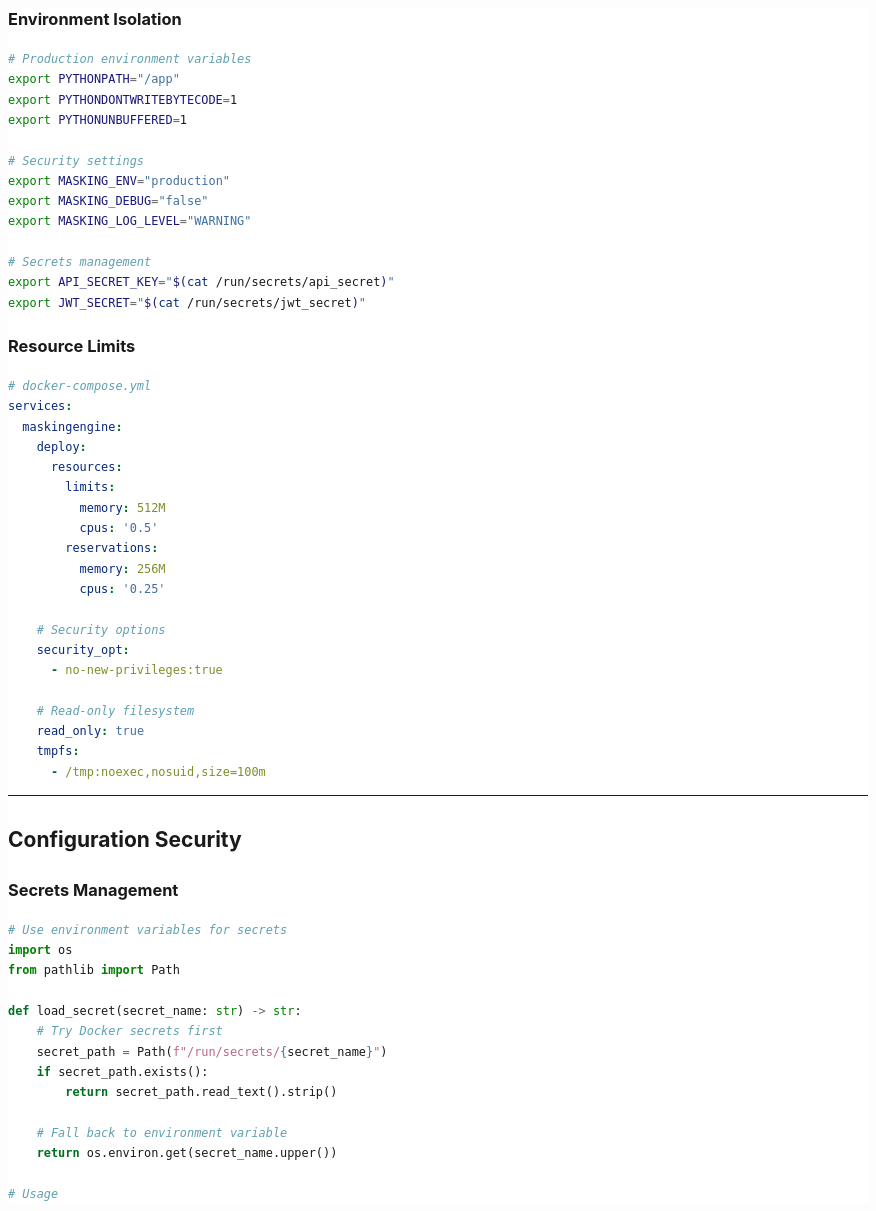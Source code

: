 ### Environment Isolation

```bash
# Production environment variables
export PYTHONPATH="/app"
export PYTHONDONTWRITEBYTECODE=1
export PYTHONUNBUFFERED=1

# Security settings
export MASKING_ENV="production"
export MASKING_DEBUG="false"
export MASKING_LOG_LEVEL="WARNING"

# Secrets management
export API_SECRET_KEY="$(cat /run/secrets/api_secret)"
export JWT_SECRET="$(cat /run/secrets/jwt_secret)"
```

### Resource Limits

```yaml
# docker-compose.yml
services:
  maskingengine:
    deploy:
      resources:
        limits:
          memory: 512M
          cpus: '0.5'
        reservations:
          memory: 256M
          cpus: '0.25'
    
    # Security options
    security_opt:
      - no-new-privileges:true
    
    # Read-only filesystem
    read_only: true
    tmpfs:
      - /tmp:noexec,nosuid,size=100m
```

---

## Configuration Security

### Secrets Management

```python
# Use environment variables for secrets
import os
from pathlib import Path

def load_secret(secret_name: str) -> str:
    # Try Docker secrets first
    secret_path = Path(f"/run/secrets/{secret_name}")
    if secret_path.exists():
        return secret_path.read_text().strip()
    
    # Fall back to environment variable
    return os.environ.get(secret_name.upper())

# Usage
```